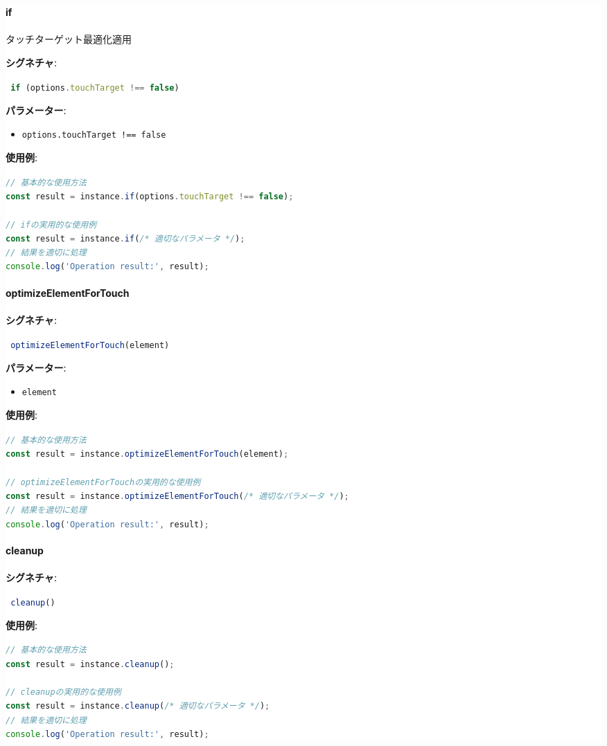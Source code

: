 #### if

タッチターゲット最適化適用

**シグネチャ**:
```javascript
 if (options.touchTarget !== false)
```

**パラメーター**:
- `options.touchTarget !== false`

**使用例**:
```javascript
// 基本的な使用方法
const result = instance.if(options.touchTarget !== false);

// ifの実用的な使用例
const result = instance.if(/* 適切なパラメータ */);
// 結果を適切に処理
console.log('Operation result:', result);
```

#### optimizeElementForTouch

**シグネチャ**:
```javascript
 optimizeElementForTouch(element)
```

**パラメーター**:
- `element`

**使用例**:
```javascript
// 基本的な使用方法
const result = instance.optimizeElementForTouch(element);

// optimizeElementForTouchの実用的な使用例
const result = instance.optimizeElementForTouch(/* 適切なパラメータ */);
// 結果を適切に処理
console.log('Operation result:', result);
```

#### cleanup

**シグネチャ**:
```javascript
 cleanup()
```

**使用例**:
```javascript
// 基本的な使用方法
const result = instance.cleanup();

// cleanupの実用的な使用例
const result = instance.cleanup(/* 適切なパラメータ */);
// 結果を適切に処理
console.log('Operation result:', result);
```
